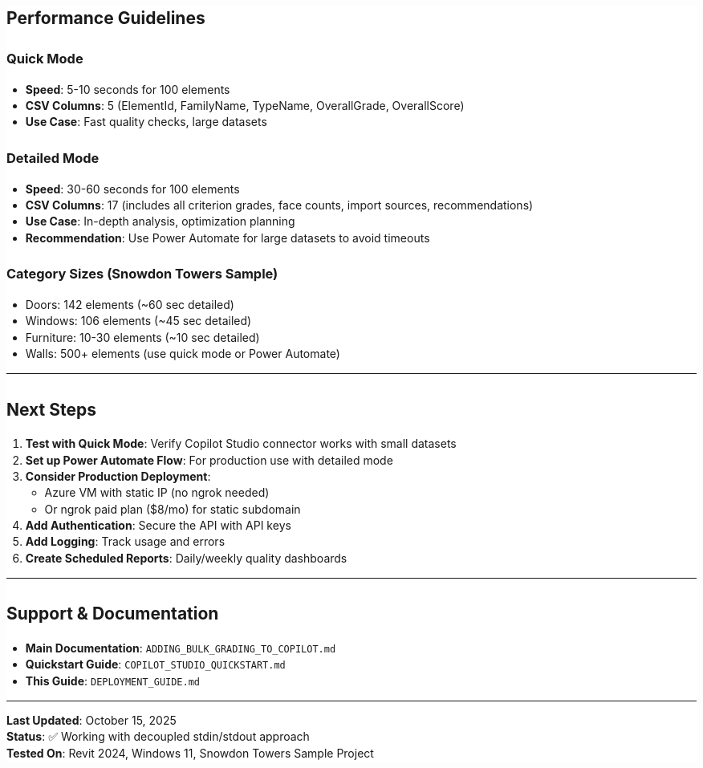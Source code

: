 
## Performance Guidelines

### Quick Mode
- **Speed**: 5-10 seconds for 100 elements
- **CSV Columns**: 5 (ElementId, FamilyName, TypeName, OverallGrade, OverallScore)
- **Use Case**: Fast quality checks, large datasets

### Detailed Mode
- **Speed**: 30-60 seconds for 100 elements
- **CSV Columns**: 17 (includes all criterion grades, face counts, import sources, recommendations)
- **Use Case**: In-depth analysis, optimization planning
- **Recommendation**: Use Power Automate for large datasets to avoid timeouts

### Category Sizes (Snowdon Towers Sample)
- Doors: 142 elements (~60 sec detailed)
- Windows: 106 elements (~45 sec detailed)
- Furniture: 10-30 elements (~10 sec detailed)
- Walls: 500+ elements (use quick mode or Power Automate)

---

## Next Steps

1. **Test with Quick Mode**: Verify Copilot Studio connector works with small datasets
2. **Set up Power Automate Flow**: For production use with detailed mode
3. **Consider Production Deployment**:
   - Azure VM with static IP (no ngrok needed)
   - Or ngrok paid plan ($8/mo) for static subdomain
4. **Add Authentication**: Secure the API with API keys
5. **Add Logging**: Track usage and errors
6. **Create Scheduled Reports**: Daily/weekly quality dashboards

---

## Support & Documentation

- **Main Documentation**: `ADDING_BULK_GRADING_TO_COPILOT.md`
- **Quickstart Guide**: `COPILOT_STUDIO_QUICKSTART.md`
- **This Guide**: `DEPLOYMENT_GUIDE.md`

---

**Last Updated**: October 15, 2025  
**Status**: ✅ Working with decoupled stdin/stdout approach  
**Tested On**: Revit 2024, Windows 11, Snowdon Towers Sample Project
